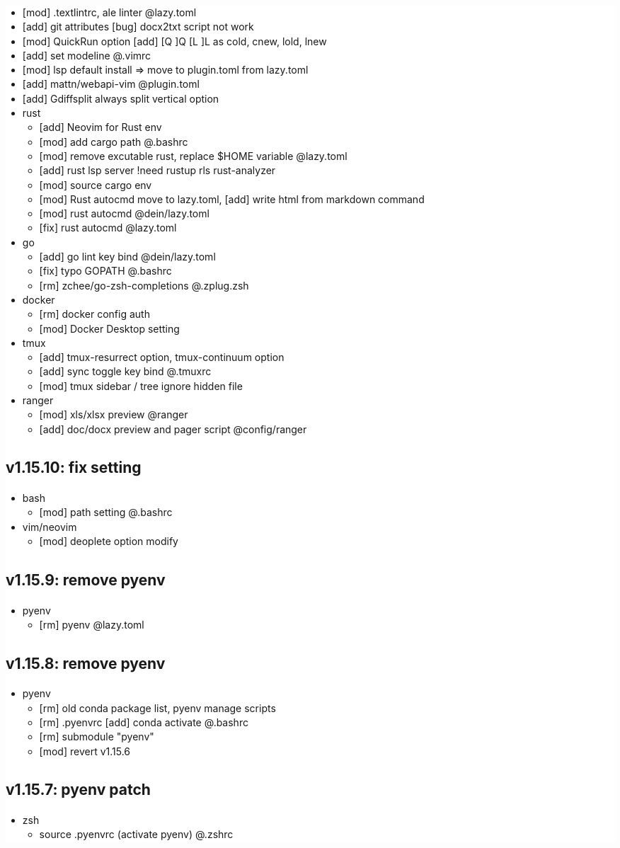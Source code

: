   * [mod] .textlintrc, ale linter @lazy.toml
  * [add] git attributes [bug] docx2txt script not work
  * [mod] QuickRun option [add] [Q ]Q [L ]L as cold, cnew, lold, lnew
  * [add] set modeline @.vimrc
  * [mod] lsp default install => move to plugin.toml from lazy.toml
  * [add] mattn/webapi-vim @plugin.toml
  * [add] Gdiffsplit always split vertical option
* rust
  * [add] Neovim for Rust env
  * [mod] add cargo path @.bashrc
  * [mod] remove excutable rust, replace $HOME variable @lazy.toml
  * [add] rust lsp server !need rustup rls rust-analyzer
  * [mod] source cargo env
  * [mod] Rust autocmd move to lazy.toml, [add] write html from markdown command
  * [mod] rust autocmd @dein/lazy.toml
  * [fix] rust autocmd @lazy.toml
* go
  * [add] go lint key bind @dein/lazy.toml
  * [fix] typo GOPATH @.bashrc
  * [rm] zchee/go-zsh-completions @.zplug.zsh
* docker
  * [rm] docker config auth
  * [mod] Docker Desktop setting
* tmux
  * [add] tmux-resurrect option, tmux-continuum option
  * [add] sync toggle key bind @.tmuxrc
  * [mod] tmux sidebar / tree ignore hidden file
* ranger
  * [mod] xls/xlsx preview @ranger
  * [add] doc/docx preview and pager script @config/ranger


## v1.15.10: fix setting
* bash
  * [mod] path setting @.bashrc
* vim/neovim
  * [mod] deoplete option modify

## v1.15.9: remove pyenv
* pyenv
  * [rm] pyenv @lazy.toml

## v1.15.8: remove pyenv
* pyenv
  * [rm] old conda package list, pyenv manage scripts
  * [rm] .pyenvrc [add] conda activate @.bashrc
  * [rm] submodule "pyenv"
  * [mod] revert v1.15.6

## v1.15.7: pyenv patch
* zsh
  * source .pyenvrc (activate pyenv) @.zshrc
